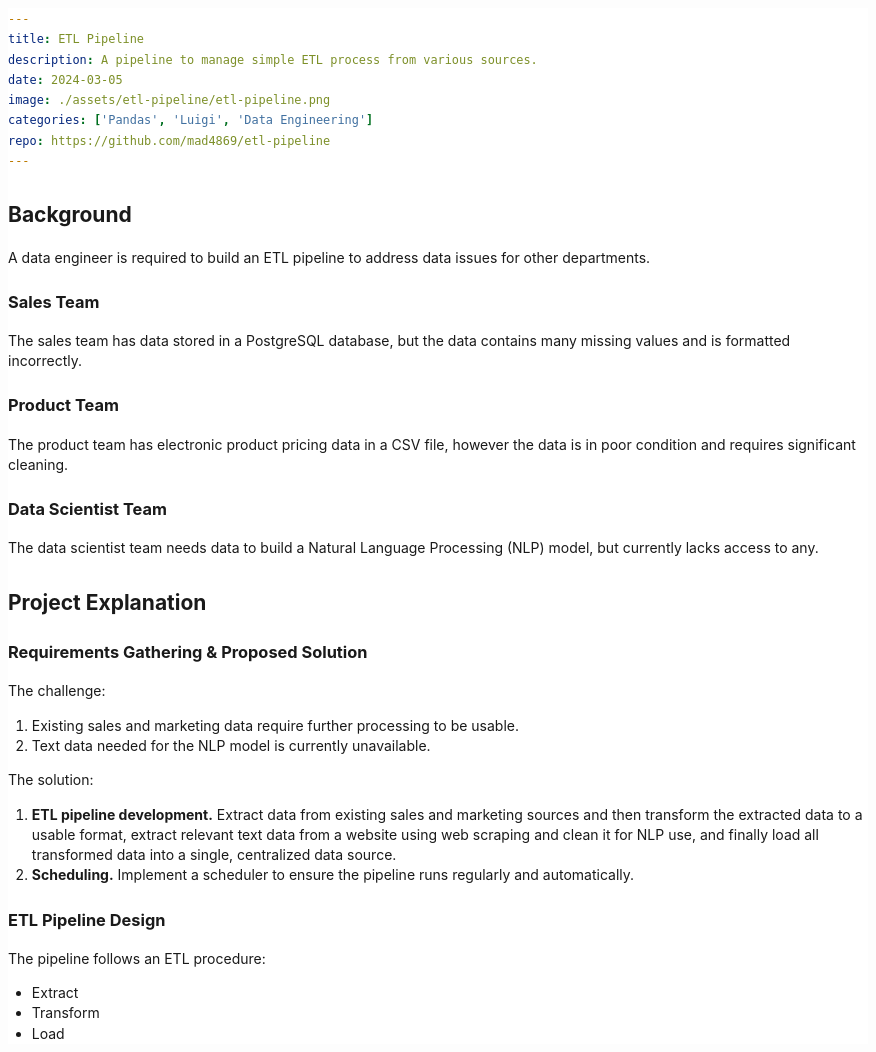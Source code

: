 ```yaml
---
title: ETL Pipeline
description: A pipeline to manage simple ETL process from various sources.
date: 2024-03-05
image: ./assets/etl-pipeline/etl-pipeline.png
categories: ['Pandas', 'Luigi', 'Data Engineering']
repo: https://github.com/mad4869/etl-pipeline
---
```


## Background

A data engineer is required to build an ETL pipeline to address data issues for other departments.

### Sales Team

The sales team has data stored in a PostgreSQL database, but the data contains many missing values and is formatted incorrectly.

### Product Team

The product team has electronic product pricing data in a CSV file, however the data is in poor condition and requires significant cleaning.

### Data Scientist Team

The data scientist team needs data to build a Natural Language Processing (NLP) model, but currently lacks access to any.

## Project Explanation

### Requirements Gathering & Proposed Solution

The challenge:

1. Existing sales and marketing data require further processing to be usable.
2. Text data needed for the NLP model is currently unavailable.

The solution:

1. __ETL pipeline development.__ Extract data from existing sales and marketing sources and then transform the extracted data to a usable format, extract relevant text data from a website using web scraping and clean it for NLP use, and finally load all transformed data into a single, centralized data source.
2. __Scheduling.__ Implement a scheduler to ensure the pipeline runs regularly and automatically.

### ETL Pipeline Design

The pipeline follows an ETL procedure:

- Extract
- Transform
- Load
